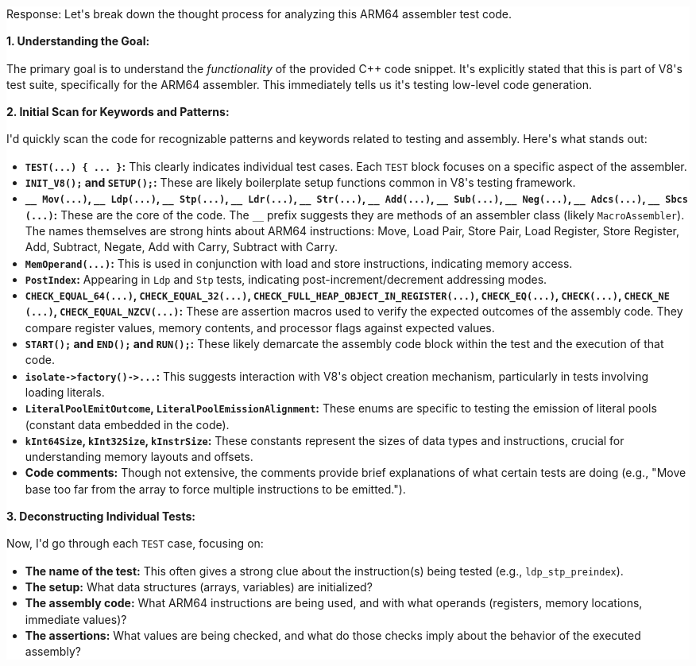 Response:
Let's break down the thought process for analyzing this ARM64 assembler test code.

**1. Understanding the Goal:**

The primary goal is to understand the *functionality* of the provided C++ code snippet. It's explicitly stated that this is part of V8's test suite, specifically for the ARM64 assembler. This immediately tells us it's testing low-level code generation.

**2. Initial Scan for Keywords and Patterns:**

I'd quickly scan the code for recognizable patterns and keywords related to testing and assembly. Here's what stands out:

* **`TEST(...) { ... }`:** This clearly indicates individual test cases. Each `TEST` block focuses on a specific aspect of the assembler.
* **`INIT_V8();` and `SETUP();`:** These are likely boilerplate setup functions common in V8's testing framework.
* **`__ Mov(...)`, `__ Ldp(...)`, `__ Stp(...)`, `__ Ldr(...)`, `__ Str(...)`, `__ Add(...)`, `__ Sub(...)`, `__ Neg(...)`, `__ Adcs(...)`, `__ Sbcs(...)`:** These are the core of the code. The `__` prefix suggests they are methods of an assembler class (likely `MacroAssembler`). The names themselves are strong hints about ARM64 instructions: Move, Load Pair, Store Pair, Load Register, Store Register, Add, Subtract, Negate, Add with Carry, Subtract with Carry.
* **`MemOperand(...)`:** This is used in conjunction with load and store instructions, indicating memory access.
* **`PostIndex`:**  Appearing in `Ldp` and `Stp` tests, indicating post-increment/decrement addressing modes.
* **`CHECK_EQUAL_64(...)`, `CHECK_EQUAL_32(...)`, `CHECK_FULL_HEAP_OBJECT_IN_REGISTER(...)`, `CHECK_EQ(...)`, `CHECK(...)`, `CHECK_NE(...)`, `CHECK_EQUAL_NZCV(...)`:** These are assertion macros used to verify the expected outcomes of the assembly code. They compare register values, memory contents, and processor flags against expected values.
* **`START();` and `END();` and `RUN();`:**  These likely demarcate the assembly code block within the test and the execution of that code.
* **`isolate->factory()->...`:**  This suggests interaction with V8's object creation mechanism, particularly in tests involving loading literals.
* **`LiteralPoolEmitOutcome`, `LiteralPoolEmissionAlignment`:** These enums are specific to testing the emission of literal pools (constant data embedded in the code).
* **`kInt64Size`, `kInt32Size`, `kInstrSize`:** These constants represent the sizes of data types and instructions, crucial for understanding memory layouts and offsets.
* **Code comments:** Though not extensive, the comments provide brief explanations of what certain tests are doing (e.g., "Move base too far from the array to force multiple instructions to be emitted.").

**3. Deconstructing Individual Tests:**

Now, I'd go through each `TEST` case, focusing on:

* **The name of the test:** This often gives a strong clue about the instruction(s) being tested (e.g., `ldp_stp_preindex`).
* **The setup:** What data structures (arrays, variables) are initialized?
* **The assembly code:** What ARM64 instructions are being used, and with what operands (registers, memory locations, immediate values)?
* **The assertions:** What values are being checked, and what do those checks imply about the behavior of the executed assembly?
